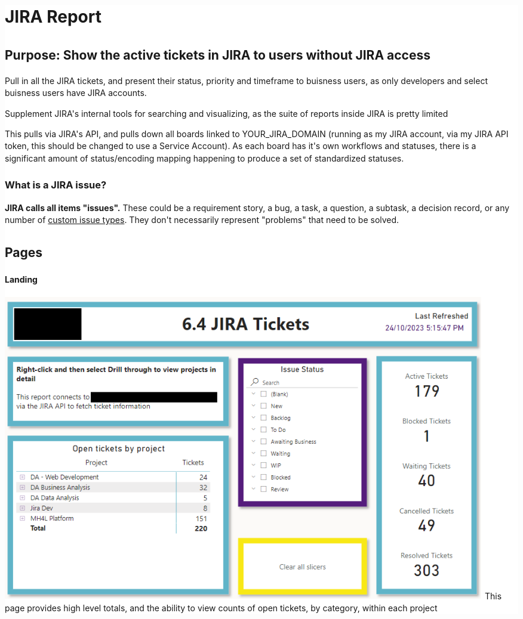 # JIRA Report
## Purpose: Show the active tickets in JIRA to users without JIRA access
Pull in all the JIRA tickets, and present their status, priority and timeframe to buisness users, as only developers and select buisness users have JIRA accounts. 

Supplement JIRA's internal tools for searching and visualizing, as the suite of reports inside JIRA is pretty limited

This pulls via JIRA's API, and pulls down all boards linked to YOUR_JIRA_DOMAIN (running as my JIRA account, via my JIRA API token, this should be changed to use a Service Account). As each board has it's own workflows and statuses, there is a significant amount of status/encoding mapping happening to produce a set of standardized statuses. 

### What is a JIRA issue?
__JIRA calls all items "issues".__
These could be a requirement story, a bug, a task, a question, a subtask, a decision record, or any number of <a href="https://diabetesaustralia.atlassian.net/secure/ShowConstantsHelp.jspa?decorator=popup#IssueTypes">custom issue types</a>. They don't necessarily represent "problems" that need to be solved. 

## Pages
#### Landing
<img src="./ReadMeImages/DashboardLanding.png" width="800">
This page provides high level totals, and the ability to view counts of open tickets, by category, within each project
